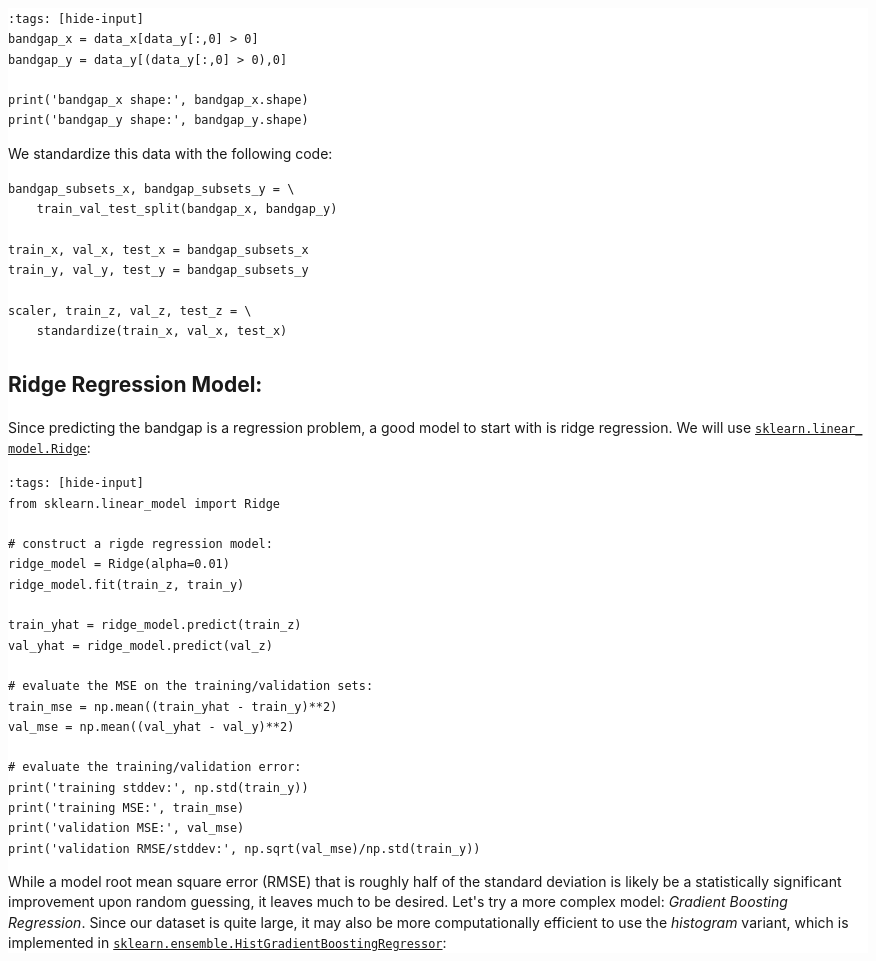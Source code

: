 ```{code-cell}
:tags: [hide-input]
bandgap_x = data_x[data_y[:,0] > 0]
bandgap_y = data_y[(data_y[:,0] > 0),0]

print('bandgap_x shape:', bandgap_x.shape)
print('bandgap_y shape:', bandgap_y.shape)
```

We standardize this data with the following code:

```{code-cell}
bandgap_subsets_x, bandgap_subsets_y = \
    train_val_test_split(bandgap_x, bandgap_y)

train_x, val_x, test_x = bandgap_subsets_x
train_y, val_y, test_y = bandgap_subsets_y

scaler, train_z, val_z, test_z = \
    standardize(train_x, val_x, test_x)
```

## Ridge Regression Model:

Since predicting the bandgap is a regression problem, a good model to start with is ridge regression. We will use [`sklearn.linear_model.Ridge`](https://scikit-learn.org/stable/modules/generated/sklearn.linear_model.Ridge.html#sklearn-linear-model-ridge):

```{code-cell}
:tags: [hide-input]
from sklearn.linear_model import Ridge

# construct a rigde regression model:
ridge_model = Ridge(alpha=0.01)
ridge_model.fit(train_z, train_y)

train_yhat = ridge_model.predict(train_z)
val_yhat = ridge_model.predict(val_z)

# evaluate the MSE on the training/validation sets:
train_mse = np.mean((train_yhat - train_y)**2)
val_mse = np.mean((val_yhat - val_y)**2)

# evaluate the training/validation error:
print('training stddev:', np.std(train_y))
print('training MSE:', train_mse)
print('validation MSE:', val_mse)
print('validation RMSE/stddev:', np.sqrt(val_mse)/np.std(train_y))
```

While a model root mean square error (RMSE) that is roughly half of the standard deviation is likely be a statistically significant improvement upon random guessing, it leaves much to be desired. Let's try a more complex model: _Gradient Boosting Regression_. Since our dataset is quite large, it may also be more computationally efficient to use the _histogram_ variant, which is implemented in [`sklearn.ensemble.HistGradientBoostingRegressor`](https://scikit-learn.org/stable/modules/generated/sklearn.ensemble.HistGradientBoostingRegressor.html#sklearn-ensemble-histgradientboostingregressor):
